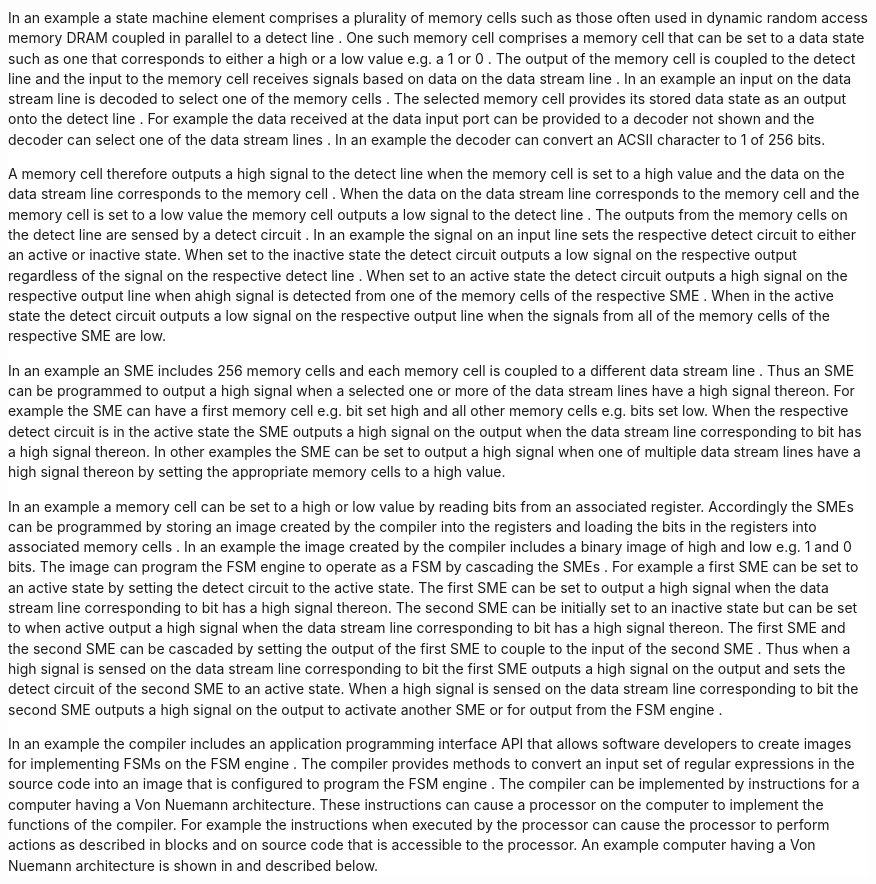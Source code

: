 In an example a state machine element comprises a plurality of memory cells such as those often used in dynamic random access memory DRAM coupled in parallel to a detect line . One such memory cell comprises a memory cell that can be set to a data state such as one that corresponds to either a high or a low value e.g. a 1 or 0 . The output of the memory cell is coupled to the detect line and the input to the memory cell receives signals based on data on the data stream line . In an example an input on the data stream line is decoded to select one of the memory cells . The selected memory cell provides its stored data state as an output onto the detect line . For example the data received at the data input port can be provided to a decoder not shown and the decoder can select one of the data stream lines . In an example the decoder can convert an ACSII character to 1 of 256 bits.

A memory cell therefore outputs a high signal to the detect line when the memory cell is set to a high value and the data on the data stream line corresponds to the memory cell . When the data on the data stream line corresponds to the memory cell and the memory cell is set to a low value the memory cell outputs a low signal to the detect line . The outputs from the memory cells on the detect line are sensed by a detect circuit . In an example the signal on an input line sets the respective detect circuit to either an active or inactive state. When set to the inactive state the detect circuit outputs a low signal on the respective output regardless of the signal on the respective detect line . When set to an active state the detect circuit outputs a high signal on the respective output line when ahigh signal is detected from one of the memory cells of the respective SME . When in the active state the detect circuit outputs a low signal on the respective output line when the signals from all of the memory cells of the respective SME are low.

In an example an SME includes 256 memory cells and each memory cell is coupled to a different data stream line . Thus an SME can be programmed to output a high signal when a selected one or more of the data stream lines have a high signal thereon. For example the SME can have a first memory cell e.g. bit set high and all other memory cells e.g. bits set low. When the respective detect circuit is in the active state the SME outputs a high signal on the output when the data stream line corresponding to bit has a high signal thereon. In other examples the SME can be set to output a high signal when one of multiple data stream lines have a high signal thereon by setting the appropriate memory cells to a high value.

In an example a memory cell can be set to a high or low value by reading bits from an associated register. Accordingly the SMEs can be programmed by storing an image created by the compiler into the registers and loading the bits in the registers into associated memory cells . In an example the image created by the compiler includes a binary image of high and low e.g. 1 and 0 bits. The image can program the FSM engine to operate as a FSM by cascading the SMEs . For example a first SME can be set to an active state by setting the detect circuit to the active state. The first SME can be set to output a high signal when the data stream line corresponding to bit has a high signal thereon. The second SME can be initially set to an inactive state but can be set to when active output a high signal when the data stream line corresponding to bit has a high signal thereon. The first SME and the second SME can be cascaded by setting the output of the first SME to couple to the input of the second SME . Thus when a high signal is sensed on the data stream line corresponding to bit the first SME outputs a high signal on the output and sets the detect circuit of the second SME to an active state. When a high signal is sensed on the data stream line corresponding to bit the second SME outputs a high signal on the output to activate another SME or for output from the FSM engine .

In an example the compiler includes an application programming interface API that allows software developers to create images for implementing FSMs on the FSM engine . The compiler provides methods to convert an input set of regular expressions in the source code into an image that is configured to program the FSM engine . The compiler can be implemented by instructions for a computer having a Von Nuemann architecture. These instructions can cause a processor on the computer to implement the functions of the compiler. For example the instructions when executed by the processor can cause the processor to perform actions as described in blocks and on source code that is accessible to the processor. An example computer having a Von Nuemann architecture is shown in and described below.
